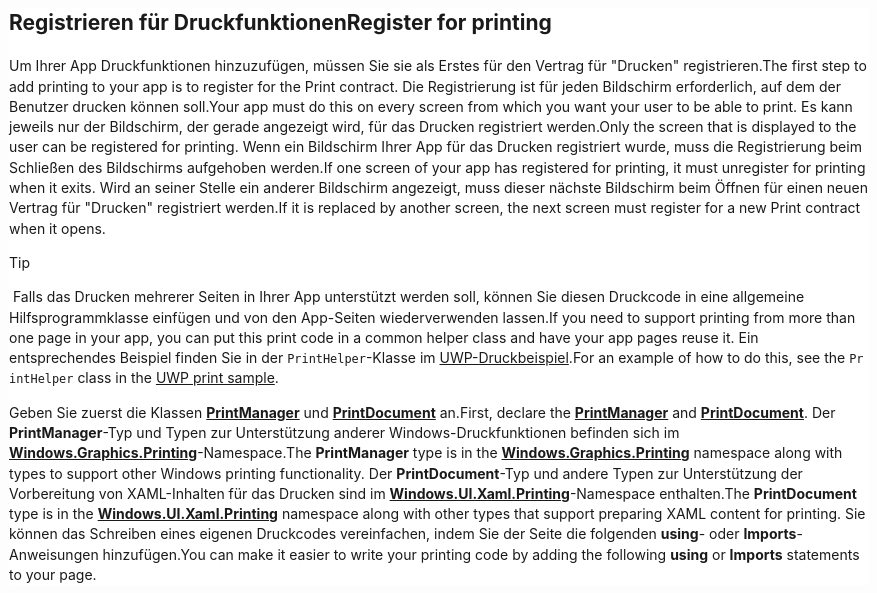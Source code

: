 ## <a name="register-for-printing"></a><span data-ttu-id="ee1b2-115">Registrieren für Druckfunktionen</span><span class="sxs-lookup"><span data-stu-id="ee1b2-115">Register for printing</span></span>

<span data-ttu-id="ee1b2-116">Um Ihrer App Druckfunktionen hinzuzufügen, müssen Sie sie als Erstes für den Vertrag für "Drucken" registrieren.</span><span class="sxs-lookup"><span data-stu-id="ee1b2-116">The first step to add printing to your app is to register for the Print contract.</span></span> <span data-ttu-id="ee1b2-117">Die Registrierung ist für jeden Bildschirm erforderlich, auf dem der Benutzer drucken können soll.</span><span class="sxs-lookup"><span data-stu-id="ee1b2-117">Your app must do this on every screen from which you want your user to be able to print.</span></span> <span data-ttu-id="ee1b2-118">Es kann jeweils nur der Bildschirm, der gerade angezeigt wird, für das Drucken registriert werden.</span><span class="sxs-lookup"><span data-stu-id="ee1b2-118">Only the screen that is displayed to the user can be registered for printing.</span></span> <span data-ttu-id="ee1b2-119">Wenn ein Bildschirm Ihrer App für das Drucken registriert wurde, muss die Registrierung beim Schließen des Bildschirms aufgehoben werden.</span><span class="sxs-lookup"><span data-stu-id="ee1b2-119">If one screen of your app has registered for printing, it must unregister for printing when it exits.</span></span> <span data-ttu-id="ee1b2-120">Wird an seiner Stelle ein anderer Bildschirm angezeigt, muss dieser nächste Bildschirm beim Öffnen für einen neuen Vertrag für "Drucken" registriert werden.</span><span class="sxs-lookup"><span data-stu-id="ee1b2-120">If it is replaced by another screen, the next screen must register for a new Print contract when it opens.</span></span>

> [!TIP]
> <span data-ttu-id="ee1b2-121">Falls das Drucken mehrerer Seiten in Ihrer App unterstützt werden soll, können Sie diesen Druckcode in eine allgemeine Hilfsprogrammklasse einfügen und von den App-Seiten wiederverwenden lassen.</span><span class="sxs-lookup"><span data-stu-id="ee1b2-121">If you need to support printing from more than one page in your app, you can put this print code in a common helper class and have your app pages reuse it.</span></span> <span data-ttu-id="ee1b2-122">Ein entsprechendes Beispiel finden Sie in der `PrintHelper`-Klasse im [UWP-Druckbeispiel](http://go.microsoft.com/fwlink/p/?LinkId=619984).</span><span class="sxs-lookup"><span data-stu-id="ee1b2-122">For an example of how to do this, see the `PrintHelper` class in the [UWP print sample](http://go.microsoft.com/fwlink/p/?LinkId=619984).</span></span>

<span data-ttu-id="ee1b2-123">Geben Sie zuerst die Klassen [**PrintManager**](https://msdn.microsoft.com/library/windows/apps/BR226426) und [**PrintDocument**](https://msdn.microsoft.com/library/windows/apps/BR243314) an.</span><span class="sxs-lookup"><span data-stu-id="ee1b2-123">First, declare the [**PrintManager**](https://msdn.microsoft.com/library/windows/apps/BR226426) and [**PrintDocument**](https://msdn.microsoft.com/library/windows/apps/BR243314).</span></span> <span data-ttu-id="ee1b2-124">Der **PrintManager**-Typ und Typen zur Unterstützung anderer Windows-Druckfunktionen befinden sich im [**Windows.Graphics.Printing**](https://msdn.microsoft.com/library/windows/apps/BR226489)-Namespace.</span><span class="sxs-lookup"><span data-stu-id="ee1b2-124">The **PrintManager** type is in the [**Windows.Graphics.Printing**](https://msdn.microsoft.com/library/windows/apps/BR226489) namespace along with types to support other Windows printing functionality.</span></span> <span data-ttu-id="ee1b2-125">Der **PrintDocument**-Typ und andere Typen zur Unterstützung der Vorbereitung von XAML-Inhalten für das Drucken sind im [**Windows.UI.Xaml.Printing**](https://msdn.microsoft.com/library/windows/apps/BR243325)-Namespace enthalten.</span><span class="sxs-lookup"><span data-stu-id="ee1b2-125">The **PrintDocument** type is in the [**Windows.UI.Xaml.Printing**](https://msdn.microsoft.com/library/windows/apps/BR243325) namespace along with other types that support preparing XAML content for printing.</span></span> <span data-ttu-id="ee1b2-126">Sie können das Schreiben eines eigenen Druckcodes vereinfachen, indem Sie der Seite die folgenden **using**- oder **Imports**-Anweisungen hinzufügen.</span><span class="sxs-lookup"><span data-stu-id="ee1b2-126">You can make it easier to write your printing code by adding the following **using** or **Imports** statements to your page.</span></span>
